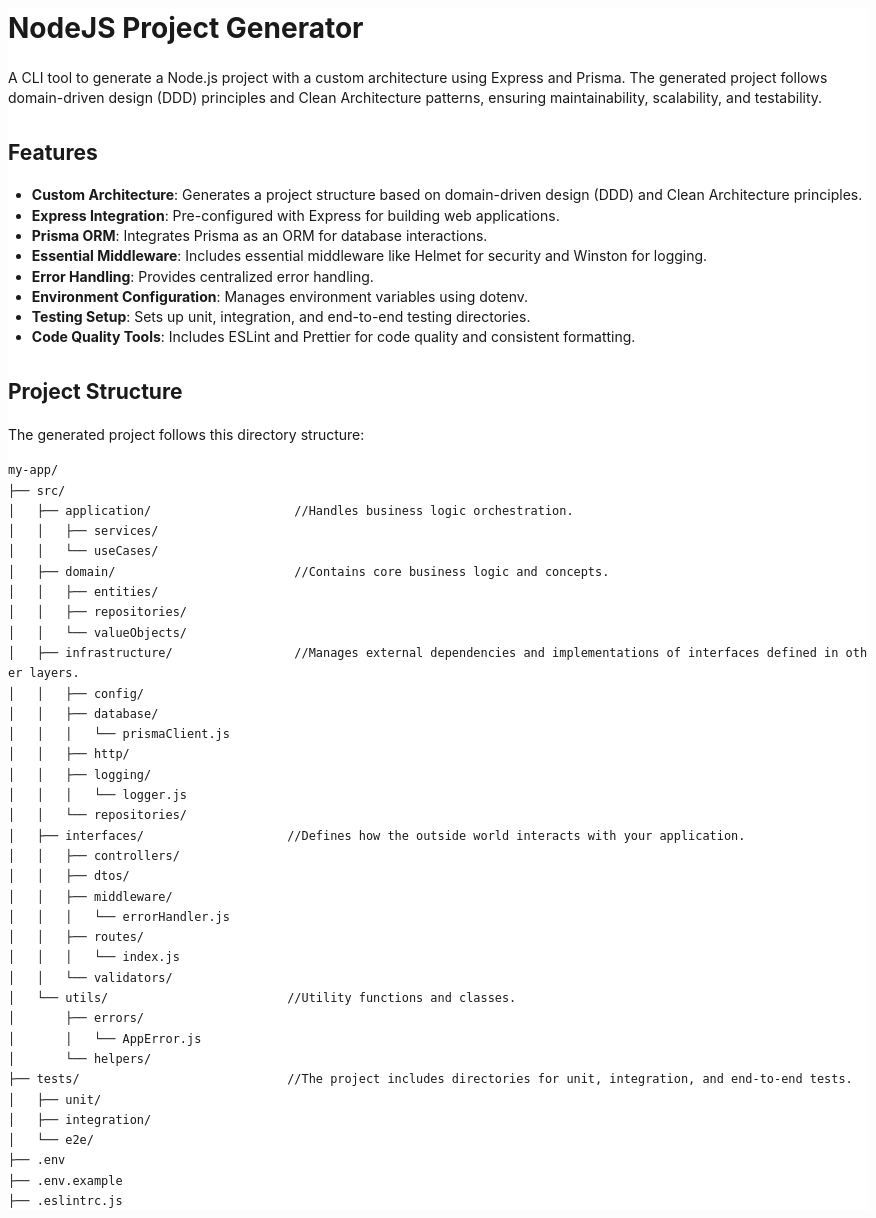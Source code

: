 # NodeJS Project Generator

A CLI tool to generate a Node.js project with a custom architecture using Express and Prisma. The generated project follows domain-driven design (DDD) principles and Clean Architecture patterns, ensuring maintainability, scalability, and testability.

## Features

- **Custom Architecture**: Generates a project structure based on domain-driven design (DDD) and Clean Architecture principles.
- **Express Integration**: Pre-configured with Express for building web applications.
- **Prisma ORM**: Integrates Prisma as an ORM for database interactions.
- **Essential Middleware**: Includes essential middleware like Helmet for security and Winston for logging.
- **Error Handling**: Provides centralized error handling.
- **Environment Configuration**: Manages environment variables using dotenv.
- **Testing Setup**: Sets up unit, integration, and end-to-end testing directories.
- **Code Quality Tools**: Includes ESLint and Prettier for code quality and consistent formatting.

## Project Structure

The generated project follows this directory structure:

```plaintext
my-app/
├── src/
│   ├── application/                    //Handles business logic orchestration.
│   │   ├── services/
│   │   └── useCases/
│   ├── domain/                         //Contains core business logic and concepts.
│   │   ├── entities/
│   │   ├── repositories/
│   │   └── valueObjects/
│   ├── infrastructure/                 //Manages external dependencies and implementations of interfaces defined in other layers.
│   │   ├── config/
│   │   ├── database/
│   │   │   └── prismaClient.js
│   │   ├── http/
│   │   ├── logging/
│   │   │   └── logger.js
│   │   └── repositories/
│   ├── interfaces/                    //Defines how the outside world interacts with your application.
│   │   ├── controllers/
│   │   ├── dtos/
│   │   ├── middleware/
│   │   │   └── errorHandler.js
│   │   ├── routes/
│   │   │   └── index.js
│   │   └── validators/
│   └── utils/                         //Utility functions and classes.
│       ├── errors/
│       │   └── AppError.js
│       └── helpers/
├── tests/                             //The project includes directories for unit, integration, and end-to-end tests.
│   ├── unit/
│   ├── integration/
│   └── e2e/
├── .env
├── .env.example
├── .eslintrc.js
```